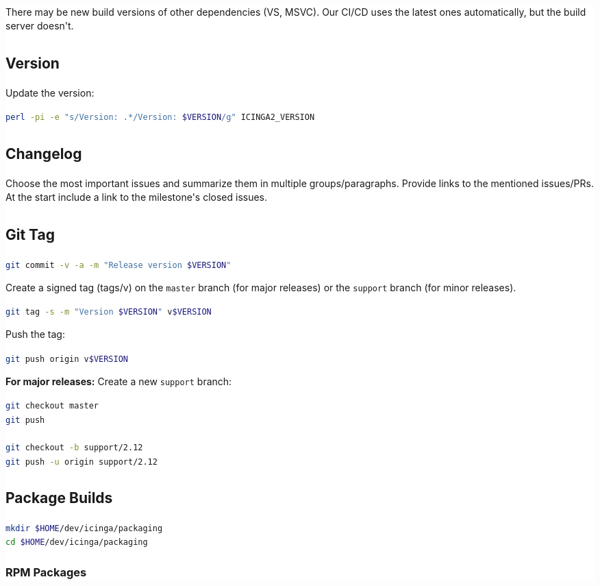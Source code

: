 There may be new build versions of other dependencies (VS, MSVC).
Our CI/CD uses the latest ones automatically, but the build server doesn't.


## Version <a id="version"></a>

Update the version:

```bash
perl -pi -e "s/Version: .*/Version: $VERSION/g" ICINGA2_VERSION
```

## Changelog <a id="changelog"></a>

Choose the most important issues and summarize them in multiple groups/paragraphs. Provide links to the mentioned
issues/PRs. At the start include a link to the milestone's closed issues.


## Git Tag  <a id="git-tag"></a>

```bash
git commit -v -a -m "Release version $VERSION"
```

Create a signed tag (tags/v<VERSION>) on the `master` branch (for major
releases) or the `support` branch (for minor releases).

```bash
git tag -s -m "Version $VERSION" v$VERSION
```

Push the tag:

```bash
git push origin v$VERSION
```

**For major releases:** Create a new `support` branch:

```bash
git checkout master
git push

git checkout -b support/2.12
git push -u origin support/2.12
```


## Package Builds  <a id="package-builds"></a>

```bash
mkdir $HOME/dev/icinga/packaging
cd $HOME/dev/icinga/packaging
```

### RPM Packages  <a id="rpm-packages"></a>
